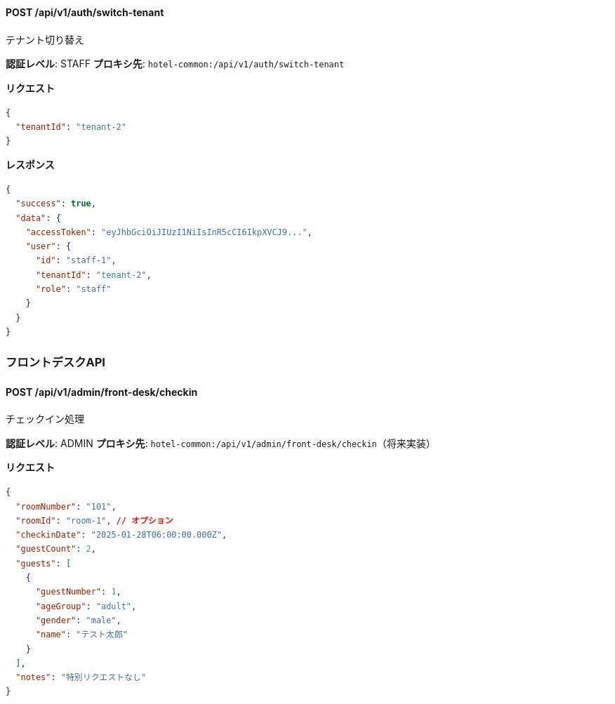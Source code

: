 #### **POST /api/v1/auth/switch-tenant**
テナント切り替え

**認証レベル**: STAFF
**プロキシ先**: `hotel-common:/api/v1/auth/switch-tenant`

**リクエスト**
```json
{
  "tenantId": "tenant-2"
}
```

**レスポンス**
```json
{
  "success": true,
  "data": {
    "accessToken": "eyJhbGciOiJIUzI1NiIsInR5cCI6IkpXVCJ9...",
    "user": {
      "id": "staff-1",
      "tenantId": "tenant-2",
      "role": "staff"
    }
  }
}
```

### **フロントデスクAPI**

#### **POST /api/v1/admin/front-desk/checkin**
チェックイン処理

**認証レベル**: ADMIN
**プロキシ先**: `hotel-common:/api/v1/admin/front-desk/checkin`（将来実装）

**リクエスト**
```json
{
  "roomNumber": "101",
  "roomId": "room-1", // オプション
  "checkinDate": "2025-01-28T06:00:00.000Z",
  "guestCount": 2,
  "guests": [
    {
      "guestNumber": 1,
      "ageGroup": "adult",
      "gender": "male",
      "name": "テスト太郎"
    }
  ],
  "notes": "特別リクエストなし"
}
```
